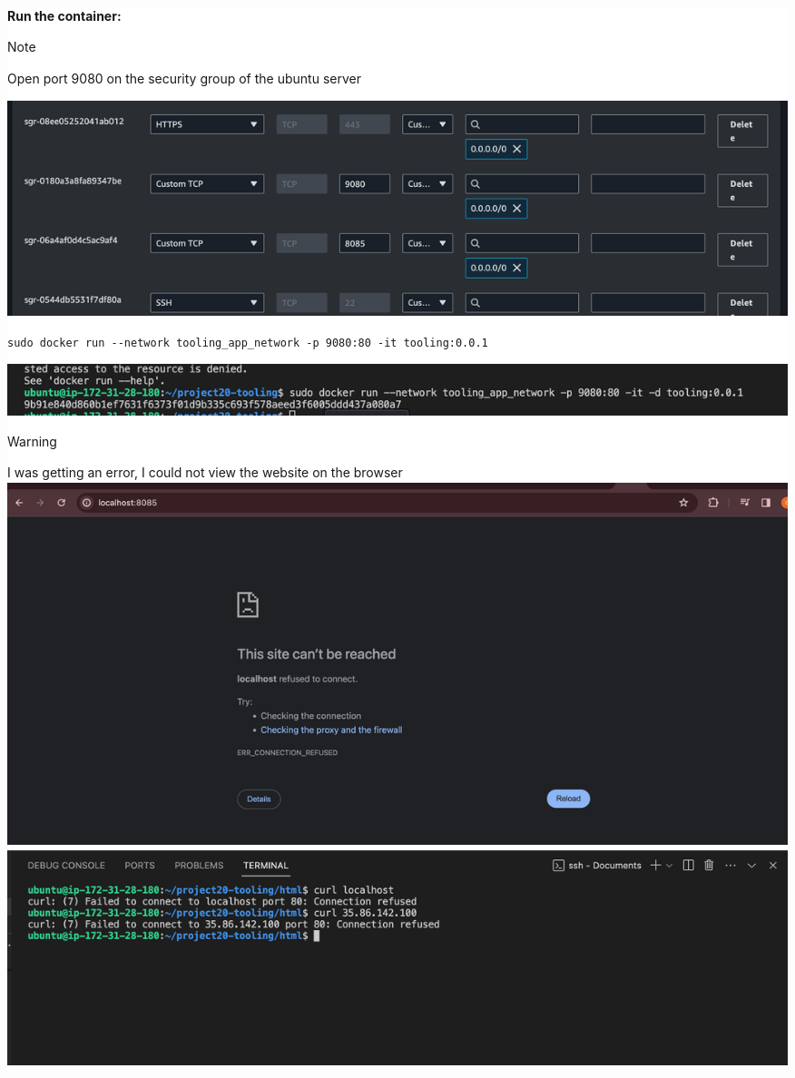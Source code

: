 **Run the container:**
> [!NOTE]
> Open port 9080 on the security group of the ubuntu server

![alt text](images/20.28.png)

```
sudo docker run --network tooling_app_network -p 9080:80 -it tooling:0.0.1
```

![alt text](images/20.29.png)

> [!WARNING]
> I was getting an error, I could not view the website on the browser
> ![alt text](images/20.24.png)
>![alt text](images/20.51.png)
